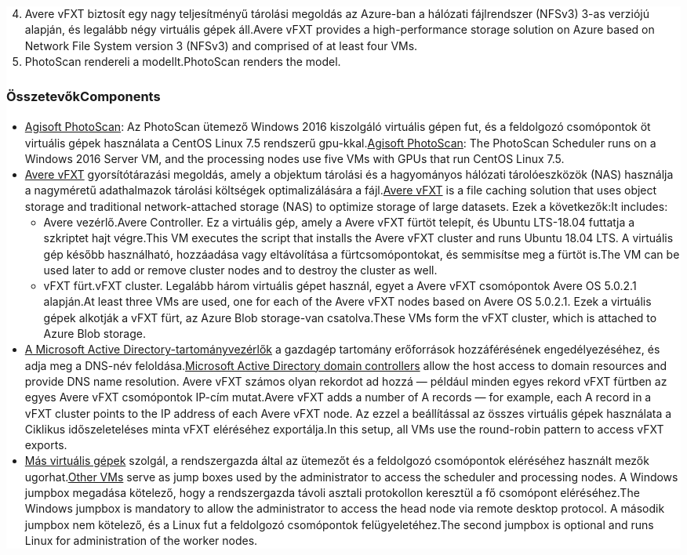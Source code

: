 4. <span data-ttu-id="0fc3a-125">Avere vFXT biztosít egy nagy teljesítményű tárolási megoldás az Azure-ban a hálózati fájlrendszer (NFSv3) 3-as verziójú alapján, és legalább négy virtuális gépek áll.</span><span class="sxs-lookup"><span data-stu-id="0fc3a-125">Avere vFXT provides a high-performance storage solution on Azure based on Network File System version 3 (NFSv3) and comprised of at least four VMs.</span></span>
5. <span data-ttu-id="0fc3a-126">PhotoScan rendereli a modellt.</span><span class="sxs-lookup"><span data-stu-id="0fc3a-126">PhotoScan renders the model.</span></span>

### <a name="components"></a><span data-ttu-id="0fc3a-127">Összetevők</span><span class="sxs-lookup"><span data-stu-id="0fc3a-127">Components</span></span>

- <span data-ttu-id="0fc3a-128">[Agisoft PhotoScan](http://www.agisoft.com/): Az PhotoScan ütemező Windows 2016 kiszolgáló virtuális gépen fut, és a feldolgozó csomópontok öt virtuális gépek használata a CentOS Linux 7.5 rendszerű gpu-kkal.</span><span class="sxs-lookup"><span data-stu-id="0fc3a-128">[Agisoft PhotoScan](http://www.agisoft.com/): The PhotoScan Scheduler runs on a Windows 2016 Server VM, and the processing nodes use five VMs with GPUs that run CentOS Linux 7.5.</span></span>
- <span data-ttu-id="0fc3a-129">[Avere vFXT](/azure/avere-vfxt/avere-vfxt-overview) gyorsítótárazási megoldás, amely a objektum tárolási és a hagyományos hálózati tárolóeszközök (NAS) használja a nagyméretű adathalmazok tárolási költségek optimalizálására a fájl.</span><span class="sxs-lookup"><span data-stu-id="0fc3a-129">[Avere vFXT](/azure/avere-vfxt/avere-vfxt-overview) is a file caching solution that uses object storage and traditional network-attached storage (NAS) to optimize storage of large datasets.</span></span> <span data-ttu-id="0fc3a-130">Ezek a következők:</span><span class="sxs-lookup"><span data-stu-id="0fc3a-130">It includes:</span></span>
  - <span data-ttu-id="0fc3a-131">Avere vezérlő.</span><span class="sxs-lookup"><span data-stu-id="0fc3a-131">Avere Controller.</span></span> <span data-ttu-id="0fc3a-132">Ez a virtuális gép, amely a Avere vFXT fürtöt telepít, és Ubuntu LTS-18.04 futtatja a szkriptet hajt végre.</span><span class="sxs-lookup"><span data-stu-id="0fc3a-132">This VM executes the script that installs the Avere vFXT cluster and runs Ubuntu 18.04 LTS.</span></span> <span data-ttu-id="0fc3a-133">A virtuális gép később használható, hozzáadása vagy eltávolítása a fürtcsomópontokat, és semmisítse meg a fürtöt is.</span><span class="sxs-lookup"><span data-stu-id="0fc3a-133">The VM can be used later to add or remove cluster nodes and to destroy the cluster as well.</span></span>
  - <span data-ttu-id="0fc3a-134">vFXT fürt.</span><span class="sxs-lookup"><span data-stu-id="0fc3a-134">vFXT cluster.</span></span> <span data-ttu-id="0fc3a-135">Legalább három virtuális gépet használ, egyet a Avere vFXT csomópontok Avere OS 5.0.2.1 alapján.</span><span class="sxs-lookup"><span data-stu-id="0fc3a-135">At least three VMs are used, one for each of the Avere vFXT nodes based on Avere OS 5.0.2.1.</span></span> <span data-ttu-id="0fc3a-136">Ezek a virtuális gépek alkotják a vFXT fürt, az Azure Blob storage-van csatolva.</span><span class="sxs-lookup"><span data-stu-id="0fc3a-136">These VMs form the vFXT cluster, which is attached to Azure Blob storage.</span></span>
- <span data-ttu-id="0fc3a-137">[A Microsoft Active Directory-tartományvezérlők](/windows/desktop/ad/active-directory-domain-services) a gazdagép tartomány erőforrások hozzáférésének engedélyezéséhez, és adja meg a DNS-név feloldása.</span><span class="sxs-lookup"><span data-stu-id="0fc3a-137">[Microsoft Active Directory domain controllers](/windows/desktop/ad/active-directory-domain-services) allow the host access to domain resources and provide DNS name resolution.</span></span> <span data-ttu-id="0fc3a-138">Avere vFXT számos olyan rekordot ad hozzá &mdash; például minden egyes rekord vFXT fürtben az egyes Avere vFXT csomópontok IP-cím mutat.</span><span class="sxs-lookup"><span data-stu-id="0fc3a-138">Avere vFXT adds a number of A records &mdash; for example, each A record in a vFXT cluster points to the IP address of each Avere vFXT node.</span></span> <span data-ttu-id="0fc3a-139">Az ezzel a beállítással az összes virtuális gépek használata a Ciklikus időszeleteléses minta vFXT eléréséhez exportálja.</span><span class="sxs-lookup"><span data-stu-id="0fc3a-139">In this setup, all VMs use the round-robin pattern to access vFXT exports.</span></span>
- <span data-ttu-id="0fc3a-140">[Más virtuális gépek](/azure/virtual-machines/) szolgál, a rendszergazda által az ütemezőt és a feldolgozó csomópontok eléréséhez használt mezők ugorhat.</span><span class="sxs-lookup"><span data-stu-id="0fc3a-140">[Other VMs](/azure/virtual-machines/) serve as jump boxes used by the administrator to access the scheduler and processing nodes.</span></span> <span data-ttu-id="0fc3a-141">A Windows jumpbox megadása kötelező, hogy a rendszergazda távoli asztali protokollon keresztül a fő csomópont eléréséhez.</span><span class="sxs-lookup"><span data-stu-id="0fc3a-141">The Windows jumpbox is mandatory to allow the administrator to access the head node via remote desktop protocol.</span></span> <span data-ttu-id="0fc3a-142">A második jumpbox nem kötelező, és a Linux fut a feldolgozó csomópontok felügyeletéhez.</span><span class="sxs-lookup"><span data-stu-id="0fc3a-142">The second jumpbox is optional and runs Linux for administration of the worker nodes.</span></span>